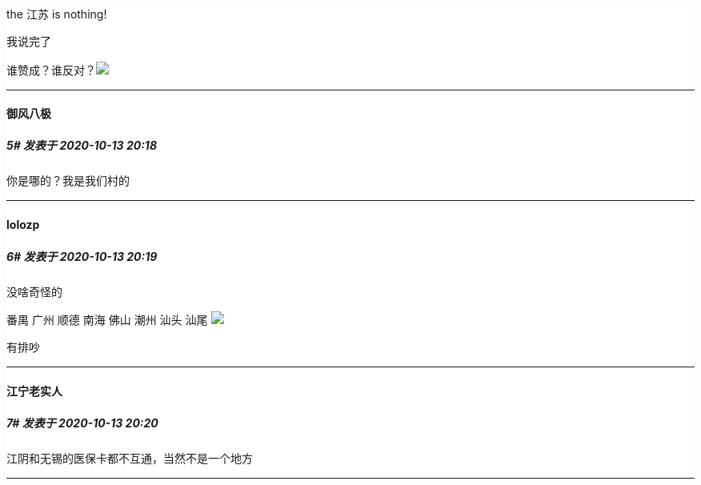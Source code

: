 


the 江苏 is nothing!

我说完了

谁赞成？谁反对？<img src="https://static.saraba1st.com/image/smiley/face2017/067.png" referrerpolicy="no-referrer">







*****

####  御风八极  
##### 5#       发表于 2020-10-13 20:18




你是哪的？我是我们村的







*****

####  lolozp  
##### 6#       发表于 2020-10-13 20:19




没啥奇怪的


番禺 广州 顺德 南海 佛山 潮州 汕头 汕尾 <img src="https://static.saraba1st.com/image/smiley/face2017/067.png" referrerpolicy="no-referrer">


有排吵







*****

####  江宁老实人  
##### 7#       发表于 2020-10-13 20:20




江阴和无锡的医保卡都不互通，当然不是一个地方







*****

